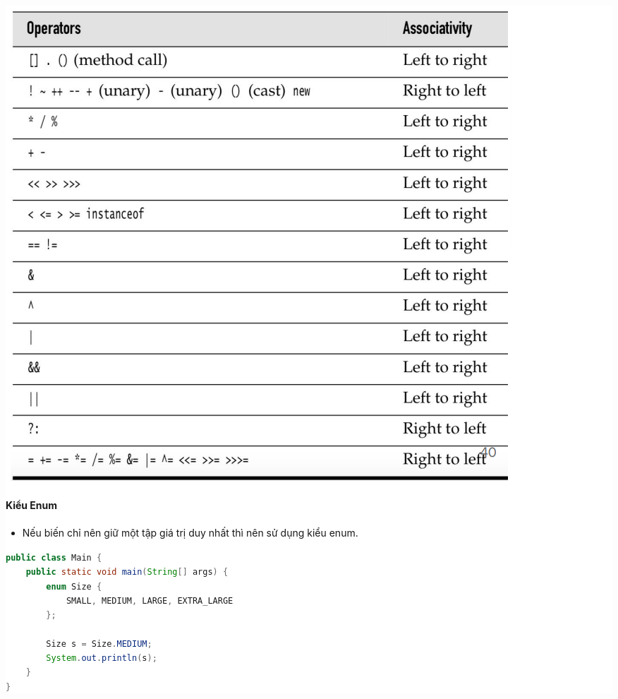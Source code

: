 ![Thứ tự thực hiện phép toán](./img/operators.png)

#### Kiểu Enum

* Nếu biến chỉ nên giữ một tập giá trị duy nhất thì nên sử dụng kiểu enum.

```java
public class Main {
    public static void main(String[] args) {
        enum Size {
            SMALL, MEDIUM, LARGE, EXTRA_LARGE
        };

        Size s = Size.MEDIUM;
        System.out.println(s);
    }
}
```
